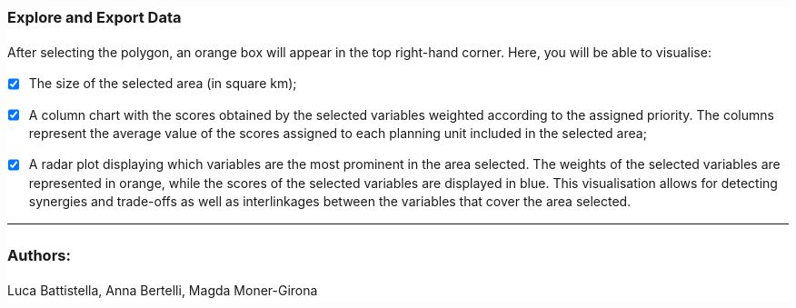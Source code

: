 ###  Explore and Export Data

After selecting the polygon, an orange box will appear in the top right-hand corner. Here, you will be able to visualise:
- [x] The size of the selected area (in square km);
- [x] A column chart with the scores obtained by the selected variables weighted according to the assigned priority. The columns represent the average value of the scores assigned to each planning unit included in the selected area;
- [x] A radar plot displaying which variables are the most prominent in the area selected. The weights of the selected variables are represented in orange, while the scores of the selected variables are displayed in blue.  This visualisation allows for detecting synergies and trade-offs as well as interlinkages between the variables that cover the area selected. 


____________
### Authors: 
Luca Battistella, Anna Bertelli, Magda Moner-Girona



